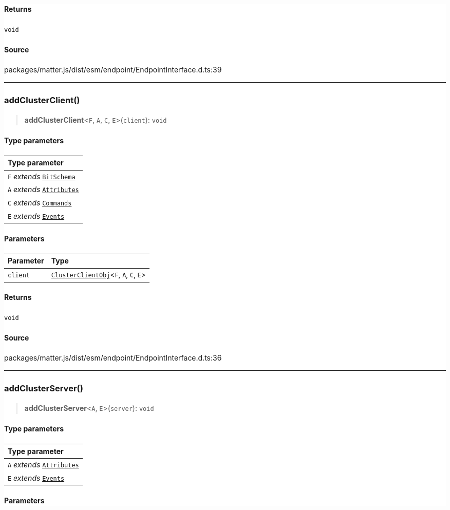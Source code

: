 #### Returns

`void`

#### Source

packages/matter.js/dist/esm/endpoint/EndpointInterface.d.ts:39

***

### addClusterClient()

> **addClusterClient**\<`F`, `A`, `C`, `E`\>(`client`): `void`

#### Type parameters

| Type parameter |
| :------ |
| `F` *extends* [`BitSchema`](../../../schema/README.md#bitschema) |
| `A` *extends* [`Attributes`](../../interfaces/Attributes.md) |
| `C` *extends* [`Commands`](../../interfaces/Commands.md) |
| `E` *extends* [`Events`](../../interfaces/Events.md) |

#### Parameters

| Parameter | Type |
| :------ | :------ |
| `client` | [`ClusterClientObj`](../../README.md#clusterclientobjface)\<`F`, `A`, `C`, `E`\> |

#### Returns

`void`

#### Source

packages/matter.js/dist/esm/endpoint/EndpointInterface.d.ts:36

***

### addClusterServer()

> **addClusterServer**\<`A`, `E`\>(`server`): `void`

#### Type parameters

| Type parameter |
| :------ |
| `A` *extends* [`Attributes`](../../interfaces/Attributes.md) |
| `E` *extends* [`Events`](../../interfaces/Events.md) |

#### Parameters
